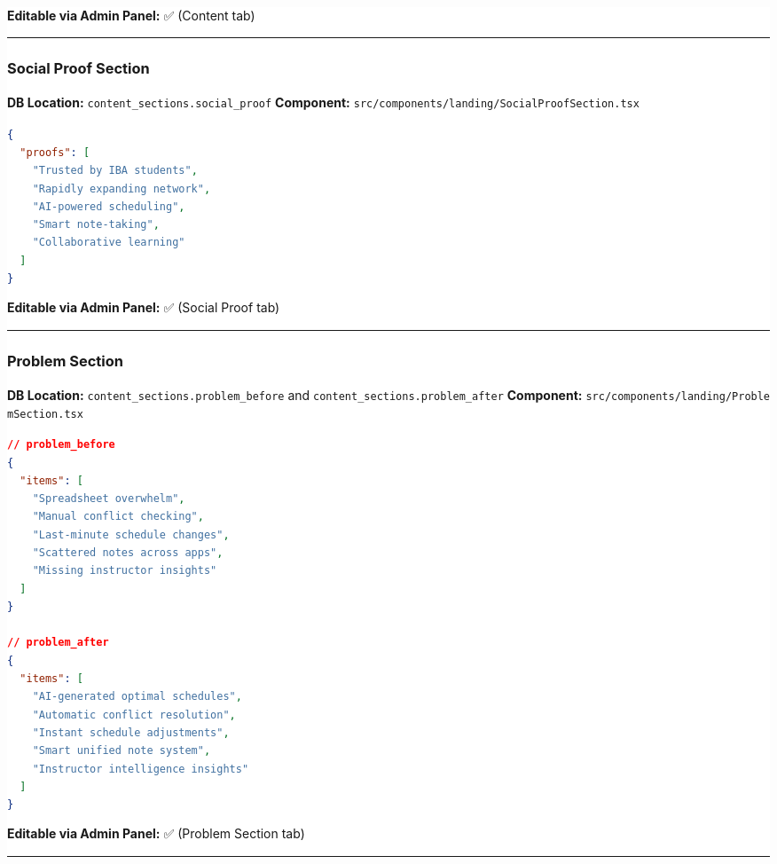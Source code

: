 **Editable via Admin Panel:** ✅ (Content tab)

---

### Social Proof Section
**DB Location:** `content_sections.social_proof`
**Component:** `src/components/landing/SocialProofSection.tsx`

```json
{
  "proofs": [
    "Trusted by IBA students",
    "Rapidly expanding network",
    "AI-powered scheduling",
    "Smart note-taking",
    "Collaborative learning"
  ]
}
```

**Editable via Admin Panel:** ✅ (Social Proof tab)

---

### Problem Section
**DB Location:** `content_sections.problem_before` and `content_sections.problem_after`
**Component:** `src/components/landing/ProblemSection.tsx`

```json
// problem_before
{
  "items": [
    "Spreadsheet overwhelm",
    "Manual conflict checking",
    "Last-minute schedule changes",
    "Scattered notes across apps",
    "Missing instructor insights"
  ]
}

// problem_after
{
  "items": [
    "AI-generated optimal schedules",
    "Automatic conflict resolution",
    "Instant schedule adjustments",
    "Smart unified note system",
    "Instructor intelligence insights"
  ]
}
```

**Editable via Admin Panel:** ✅ (Problem Section tab)

---